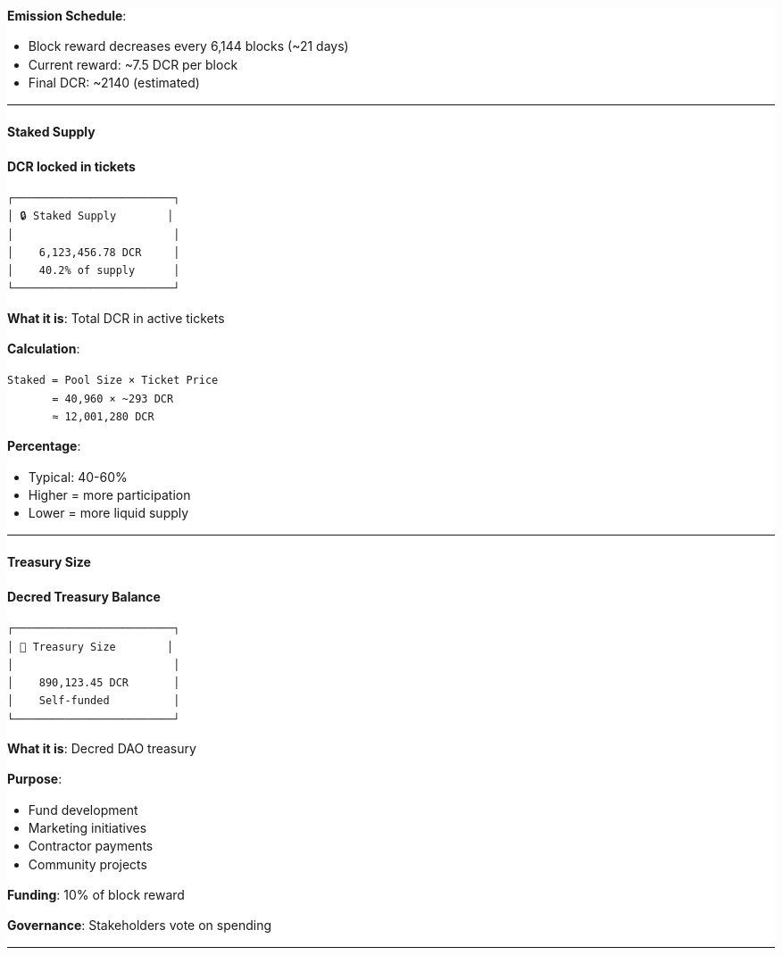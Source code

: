 **Emission Schedule**:
- Block reward decreases every 6,144 blocks (~21 days)
- Current reward: ~7.5 DCR per block
- Final DCR: ~2140 (estimated)

---

#### Staked Supply
**DCR locked in tickets**
```
┌─────────────────────────┐
│ 🔒 Staked Supply        │
│                         │
│    6,123,456.78 DCR     │
│    40.2% of supply      │
└─────────────────────────┘
```

**What it is**: Total DCR in active tickets

**Calculation**:
```
Staked = Pool Size × Ticket Price
       = 40,960 × ~293 DCR
       ≈ 12,001,280 DCR
```

**Percentage**:
- Typical: 40-60%
- Higher = more participation
- Lower = more liquid supply

---

#### Treasury Size
**Decred Treasury Balance**
```
┌─────────────────────────┐
│ 🏦 Treasury Size        │
│                         │
│    890,123.45 DCR       │
│    Self-funded          │
└─────────────────────────┘
```

**What it is**: Decred DAO treasury

**Purpose**:
- Fund development
- Marketing initiatives
- Contractor payments
- Community projects

**Funding**: 10% of block reward

**Governance**: Stakeholders vote on spending

---